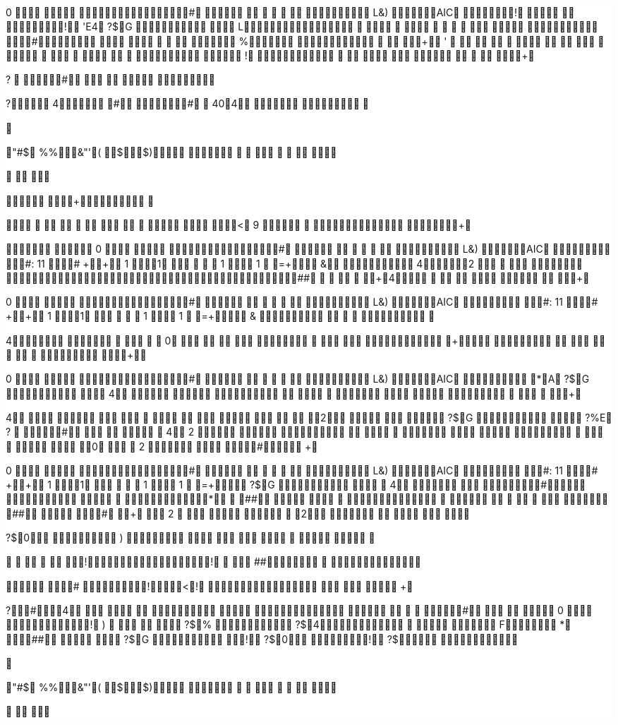  0   #        L&) AIC !   ! 'E4 ?$G   L            #       %    + '                    !          + 

 ?  #     

 ? 4 # #  404    


 

 "#$ %%&"'( $$)         

    

  +  

            < 9    + 

   0   #        L&) AIC  #: 11 # ++ 1 1     1  1  =+ &  42                ##     +4       + 

 0   #        L&) AIC  #: 11 # ++ 1 1     1  1  =+ &       

 4      0          +         + 

 0   #        L&) AIC  *A ?$G   4              + 

 4             2    ?$G   ?%E ?  #     4 2                0   2   # + 

 0   #        L&) AIC  #: 11 # ++ 1 1     1  1  =+ ?$G    4   #        *  ##             ##  # +  2      2      

 ?$0  )          

      !!   ##   

  # !<!     + 

 ?#4           #    0  ! )     ?$%  ?$4    F * ##   ?$G  ! ?$0 ! ?$  


 

 "#$ %%&"'( $$)         

    
